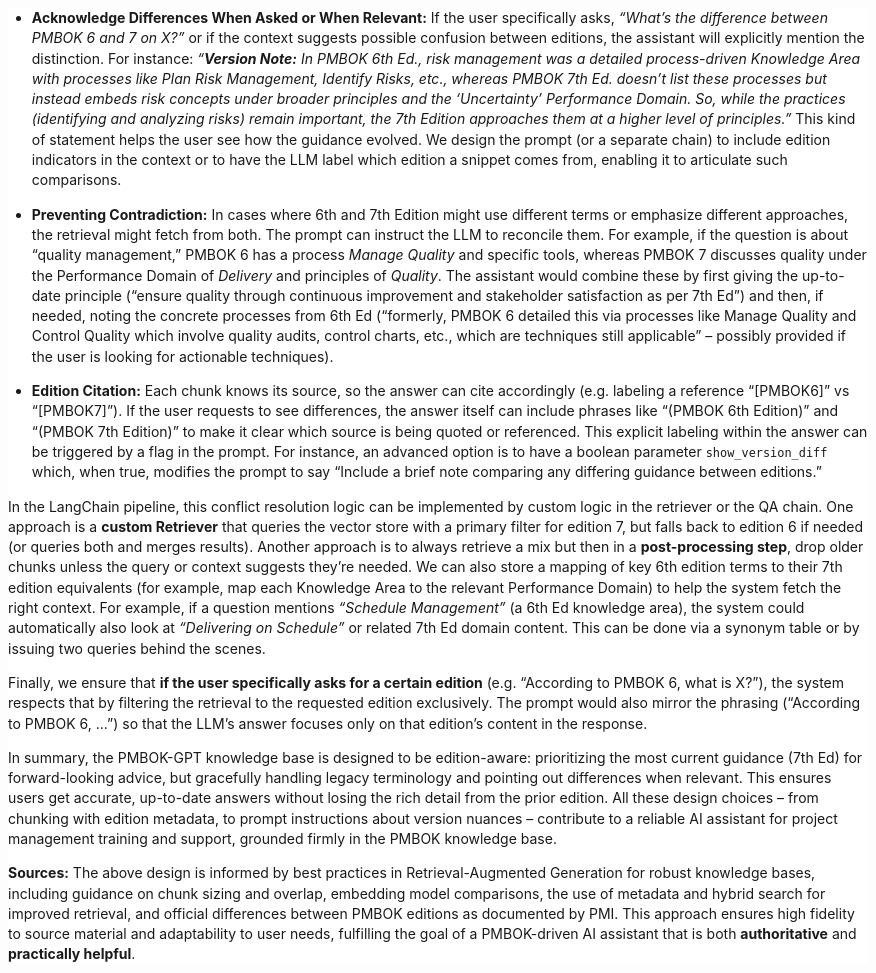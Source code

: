 - **Acknowledge Differences When Asked or When Relevant:** If the user specifically asks, *“What’s the difference between PMBOK 6 and 7 on X?”* or if the context suggests possible confusion between editions, the assistant will explicitly mention the distinction. For instance: *“**Version Note:** In PMBOK 6th Ed., risk management was a detailed process-driven Knowledge Area with processes like Plan Risk Management, Identify Risks, etc., whereas PMBOK 7th Ed. doesn’t list these processes but instead embeds risk concepts under broader principles and the ‘Uncertainty’ Performance Domain. So, while the practices (identifying and analyzing risks) remain important, the 7th Edition approaches them at a higher level of principles.”* This kind of statement helps the user see how the guidance evolved. We design the prompt (or a separate chain) to include edition indicators in the context or to have the LLM label which edition a snippet comes from, enabling it to articulate such comparisons.

- **Preventing Contradiction:** In cases where 6th and 7th Edition might use different terms or emphasize different approaches, the retrieval might fetch from both. The prompt can instruct the LLM to reconcile them. For example, if the question is about “quality management,” PMBOK 6 has a process *Manage Quality* and specific tools, whereas PMBOK 7 discusses quality under the Performance Domain of *Delivery* and principles of *Quality*. The assistant would combine these by first giving the up-to-date principle (“ensure quality through continuous improvement and stakeholder satisfaction as per 7th Ed”) and then, if needed, noting the concrete processes from 6th Ed (“formerly, PMBOK 6 detailed this via processes like Manage Quality and Control Quality which involve quality audits, control charts, etc., which are techniques still applicable” – possibly provided if the user is looking for actionable techniques).

- **Edition Citation:** Each chunk knows its source, so the answer can cite accordingly (e.g. labeling a reference “\[PMBOK6]” vs “\[PMBOK7]”). If the user requests to see differences, the answer itself can include phrases like “(PMBOK 6th Edition)” and “(PMBOK 7th Edition)” to make it clear which source is being quoted or referenced. This explicit labeling within the answer can be triggered by a flag in the prompt. For instance, an advanced option is to have a boolean parameter `show_version_diff` which, when true, modifies the prompt to say “Include a brief note comparing any differing guidance between editions.”

In the LangChain pipeline, this conflict resolution logic can be implemented by custom logic in the retriever or the QA chain. One approach is a **custom Retriever** that queries the vector store with a primary filter for edition 7, but falls back to edition 6 if needed (or queries both and merges results). Another approach is to always retrieve a mix but then in a **post-processing step**, drop older chunks unless the query or context suggests they’re needed. We can also store a mapping of key 6th edition terms to their 7th edition equivalents (for example, map each Knowledge Area to the relevant Performance Domain) to help the system fetch the right context. For example, if a question mentions *“Schedule Management”* (a 6th Ed knowledge area), the system could automatically also look at *“Delivering on Schedule”* or related 7th Ed domain content. This can be done via a synonym table or by issuing two queries behind the scenes.

Finally, we ensure that **if the user specifically asks for a certain edition** (e.g. “According to PMBOK 6, what is X?”), the system respects that by filtering the retrieval to the requested edition exclusively. The prompt would also mirror the phrasing (“According to PMBOK 6, ...”) so that the LLM’s answer focuses only on that edition’s content in the response.

In summary, the PMBOK-GPT knowledge base is designed to be edition-aware: prioritizing the most current guidance (7th Ed) for forward-looking advice, but gracefully handling legacy terminology and pointing out differences when relevant. This ensures users get accurate, up-to-date answers without losing the rich detail from the prior edition. All these design choices – from chunking with edition metadata, to prompt instructions about version nuances – contribute to a reliable AI assistant for project management training and support, grounded firmly in the PMBOK knowledge base.

**Sources:** The above design is informed by best practices in Retrieval-Augmented Generation for robust knowledge bases, including guidance on chunk sizing and overlap, embedding model comparisons, the use of metadata and hybrid search for improved retrieval, and official differences between PMBOK editions as documented by PMI. This approach ensures high fidelity to source material and adaptability to user needs, fulfilling the goal of a PMBOK-driven AI assistant that is both **authoritative** and **practically helpful**.
